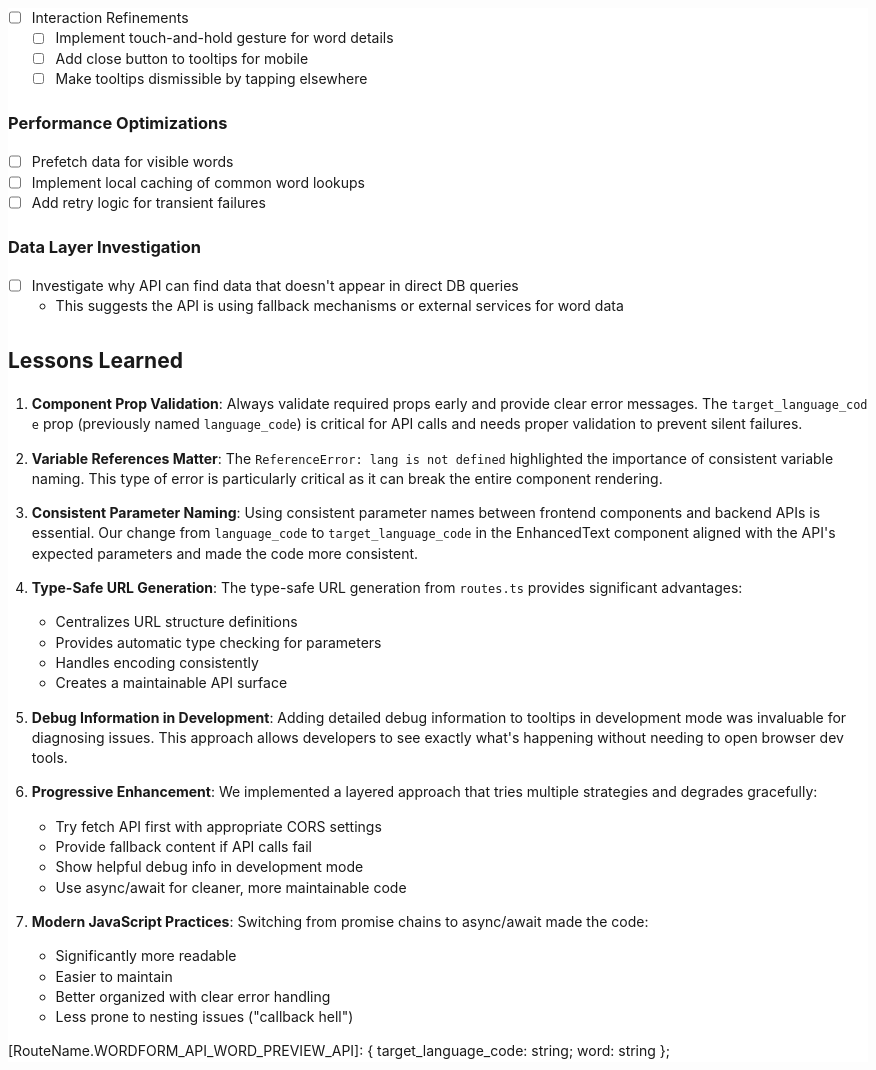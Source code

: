 - [ ] Interaction Refinements
  - [ ] Implement touch-and-hold gesture for word details
  - [ ] Add close button to tooltips for mobile
  - [ ] Make tooltips dismissible by tapping elsewhere

### Performance Optimizations

- [ ] Prefetch data for visible words
- [ ] Implement local caching of common word lookups
- [ ] Add retry logic for transient failures

### Data Layer Investigation

- [ ] Investigate why API can find data that doesn't appear in direct DB queries
  - This suggests the API is using fallback mechanisms or external services for word data

## Lessons Learned

1. **Component Prop Validation**: Always validate required props early and provide clear error messages. The `target_language_code` prop (previously named `language_code`) is critical for API calls and needs proper validation to prevent silent failures.

2. **Variable References Matter**: The `ReferenceError: lang is not defined` highlighted the importance of consistent variable naming. This type of error is particularly critical as it can break the entire component rendering.

3. **Consistent Parameter Naming**: Using consistent parameter names between frontend components and backend APIs is essential. Our change from `language_code` to `target_language_code` in the EnhancedText component aligned with the API's expected parameters and made the code more consistent.

4. **Type-Safe URL Generation**: The type-safe URL generation from `routes.ts` provides significant advantages:
   - Centralizes URL structure definitions
   - Provides automatic type checking for parameters
   - Handles encoding consistently
   - Creates a maintainable API surface

5. **Debug Information in Development**: Adding detailed debug information to tooltips in development mode was invaluable for diagnosing issues. This approach allows developers to see exactly what's happening without needing to open browser dev tools.

6. **Progressive Enhancement**: We implemented a layered approach that tries multiple strategies and degrades gracefully:
   - Try fetch API first with appropriate CORS settings
   - Provide fallback content if API calls fail
   - Show helpful debug info in development mode
   - Use async/await for cleaner, more maintainable code
   
7. **Modern JavaScript Practices**: Switching from promise chains to async/await made the code:
   - Significantly more readable
   - Easier to maintain
   - Better organized with clear error handling
   - Less prone to nesting issues ("callback hell")


[RouteName.WORDFORM_API_WORD_PREVIEW_API]: { target_language_code: string; word: string };